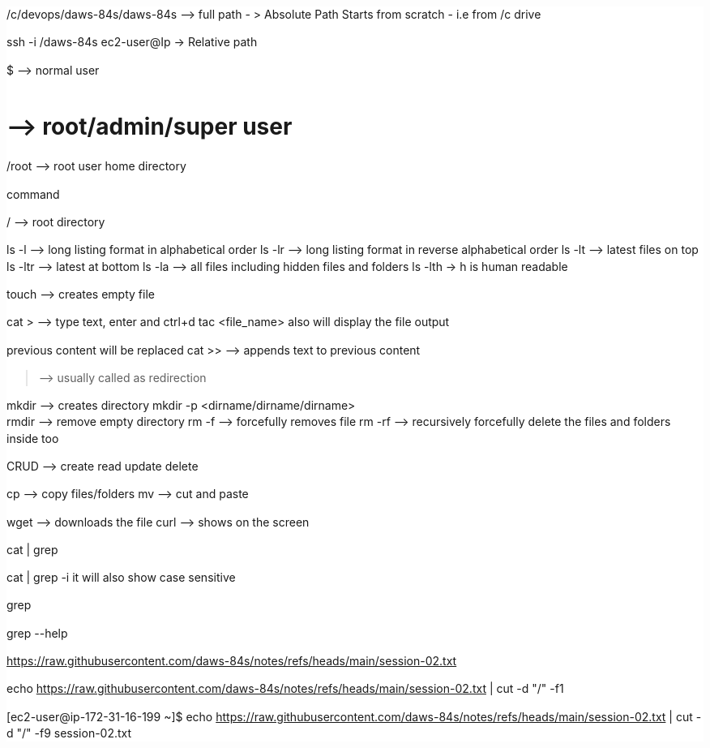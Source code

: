 /c/devops/daws-84s/daws-84s --> full path - > Absolute Path Starts from scratch - i.e from /c drive 

ssh -i /daws-84s ec2-user@Ip -> Relative path 

$ --> normal user 
# --> root/admin/super user
/root --> root user home directory

command <options> <inputs>

/ --> root directory

ls -l --> long listing format in alphabetical order
ls -lr --> long listing format in reverse alphabetical order
ls -lt --> latest files on top 
ls -ltr --> latest at bottom
ls -la --> all files including hidden files and folders
ls -lth -> h is human readable 

touch <file-name> --> creates empty file

cat > <file-name> --> type text, enter and ctrl+d
tac <file_name>  also will display the file output 

previous content will be replaced
cat >> <file-name> --> appends text to previous content


> --> usually called as redirection

mkdir <name> --> creates directory
mkdir -p <dirname/dirname/dirname>    
rmdir --> remove empty directory
rm -f --> forcefully removes file
rm -rf --> recursively forcefully delete the files and folders inside too

CRUD --> create read update delete

cp <source> <destination> --> copy files/folders
mv <source> <destination> --> cut and paste

wget <URL> --> downloads the file
curl <URL> --> shows on the screen

cat <file-name> | grep <word-to-search>

cat <file-name> | grep -i  <word-to-search> it will also show case sensitive 

grep <word-to-search> <file>

grep --help

https://raw.githubusercontent.com/daws-84s/notes/refs/heads/main/session-02.txt

echo https://raw.githubusercontent.com/daws-84s/notes/refs/heads/main/session-02.txt | cut -d "/" -f1

[ec2-user@ip-172-31-16-199 ~]$ echo https://raw.githubusercontent.com/daws-84s/notes/refs/heads/main/session-02.txt | cut -d "/" -f9
session-02.txt
